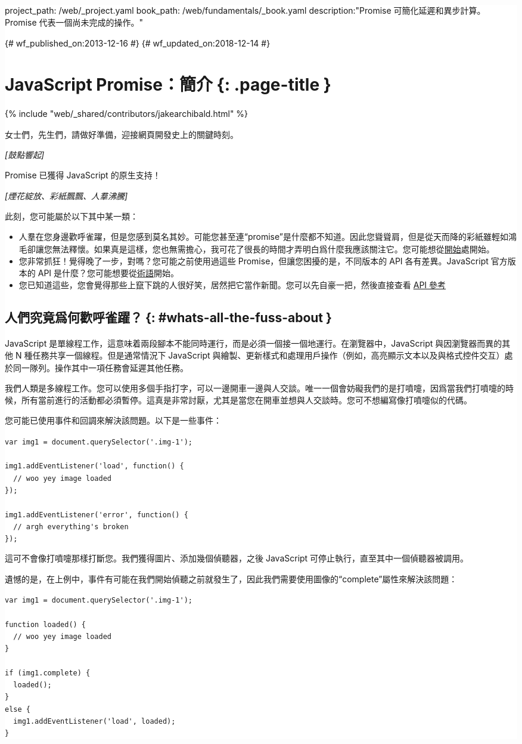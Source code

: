 project_path: /web/_project.yaml book_path: /web/fundamentals/_book.yaml description:"Promise 可簡化延遲和異步計算。Promise 代表一個尚未完成的操作。"

{# wf_published_on:2013-12-16 #} {# wf_updated_on:2018-12-14 #}

# JavaScript Promise：簡介 {: .page-title }

{% include "web/_shared/contributors/jakearchibald.html" %}

女士們，先生們，請做好準備，迎接網頁開發史上的關鍵時刻。

<em>[鼓點響起]</em>

Promise 已獲得 JavaScript 的原生支持！

<em>[煙花綻放、彩紙飄飄、人羣沸騰]</em>

此刻，您可能屬於以下其中某一類：

* 人羣在您身邊歡呼雀躍，但是您感到莫名其妙。可能您甚至連“promise”是什麼都不知道。因此您聳聳肩，但是從天而降的彩紙雖輕如鴻毛卻讓您無法釋懷。如果真是這樣，您也無需擔心，我可花了很長的時間才弄明白爲什麼我應該關注它。您可能想從[開始](#whats-all-the-fuss-about)處開始。
* 您非常抓狂！覺得晚了一步，對嗎？您可能之前使用過這些 Promise，但讓您困擾的是，不同版本的 API 各有差異。JavaScript 官方版本的 API 是什麼？您可能想要從[術語](#promise-terminology)開始。
* 您已知道這些，您會覺得那些上竄下跳的人很好笑，居然把它當作新聞。您可以先自豪一把，然後直接查看 [API 參考](#promise-api-reference)

## 人們究竟爲何歡呼雀躍？ {: #whats-all-the-fuss-about }

JavaScript 是單線程工作，這意味着兩段腳本不能同時運行，而是必須一個接一個地運行。在瀏覽器中，JavaScript 與因瀏覽器而異的其他 N 種任務共享一個線程。但是通常情況下 JavaScript 與繪製、更新樣式和處理用戶操作（例如，高亮顯示文本以及與格式控件交互）處於同一隊列。操作其中一項任務會延遲其他任務。

我們人類是多線程工作。您可以使用多個手指打字，可以一邊開車一邊與人交談。唯一一個會妨礙我們的是打噴嚏，因爲當我們打噴嚏的時候，所有當前進行的活動都必須暫停。這真是非常討厭，尤其是當您在開車並想與人交談時。您可不想編寫像打噴嚏似的代碼。

您可能已使用事件和回調來解決該問題。以下是一些事件：

    var img1 = document.querySelector('.img-1');
    
    img1.addEventListener('load', function() {
      // woo yey image loaded
    });
    
    img1.addEventListener('error', function() {
      // argh everything's broken
    });
    

這可不會像打噴嚏那樣打斷您。我們獲得圖片、添加幾個偵聽器，之後 JavaScript 可停止執行，直至其中一個偵聽器被調用。

遺憾的是，在上例中，事件有可能在我們開始偵聽之前就發生了，因此我們需要使用圖像的“complete”屬性來解決該問題：

    var img1 = document.querySelector('.img-1');
    
    function loaded() {
      // woo yey image loaded
    }
    
    if (img1.complete) {
      loaded();
    }
    else {
      img1.addEventListener('load', loaded);
    }
    